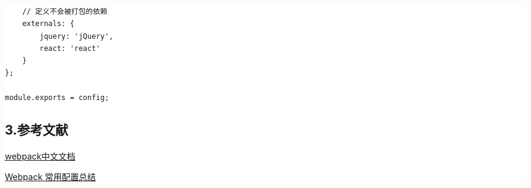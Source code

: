 ```
    // 定义不会被打包的依赖
    externals: {
        jquery: 'jQuery',
        react: 'react'
    }
};

module.exports = config;
```

## 3.参考文献

[webpack中文文档](https://www.webpackjs.com/concepts/)

[Webpack 常用配置总结](https://toutiao.io/posts/fiq8wd/preview)